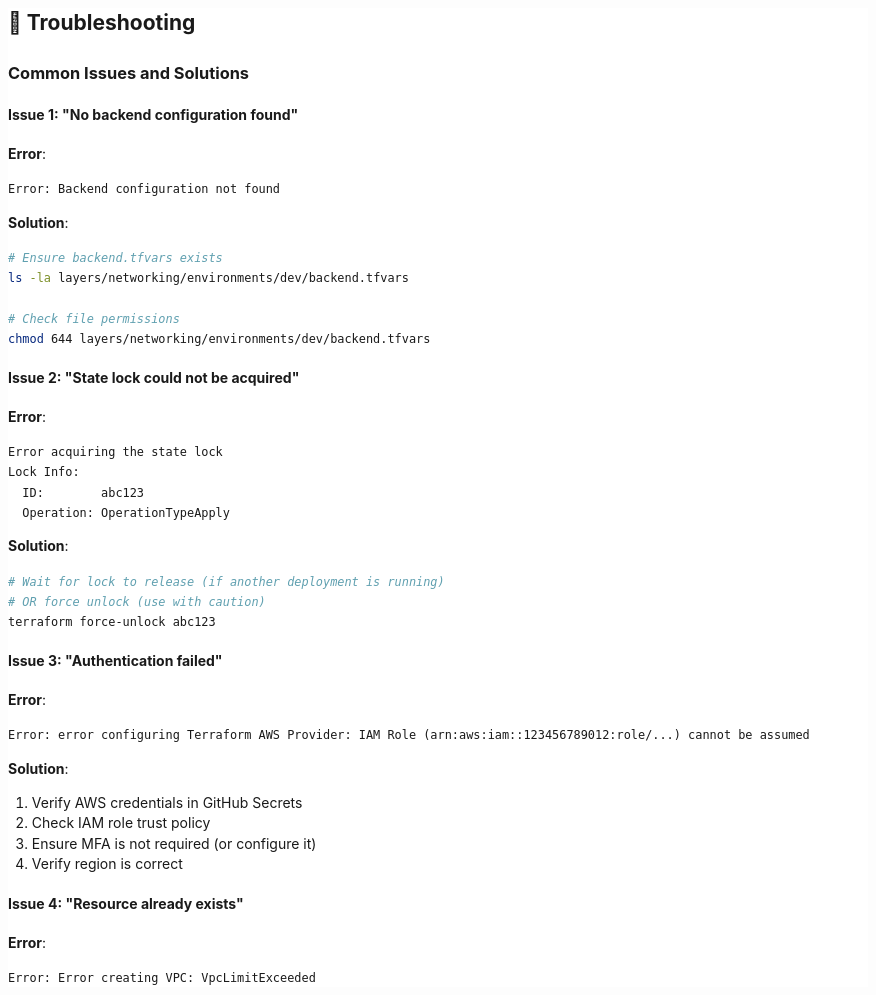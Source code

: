 ## 🔧 Troubleshooting

### Common Issues and Solutions

#### Issue 1: "No backend configuration found"

**Error**:
```
Error: Backend configuration not found
```

**Solution**:
```bash
# Ensure backend.tfvars exists
ls -la layers/networking/environments/dev/backend.tfvars

# Check file permissions
chmod 644 layers/networking/environments/dev/backend.tfvars
```

#### Issue 2: "State lock could not be acquired"

**Error**:
```
Error acquiring the state lock
Lock Info:
  ID:        abc123
  Operation: OperationTypeApply
```

**Solution**:
```bash
# Wait for lock to release (if another deployment is running)
# OR force unlock (use with caution)
terraform force-unlock abc123
```

#### Issue 3: "Authentication failed"

**Error**:
```
Error: error configuring Terraform AWS Provider: IAM Role (arn:aws:iam::123456789012:role/...) cannot be assumed
```

**Solution**:
1. Verify AWS credentials in GitHub Secrets
2. Check IAM role trust policy
3. Ensure MFA is not required (or configure it)
4. Verify region is correct

#### Issue 4: "Resource already exists"

**Error**:
```
Error: Error creating VPC: VpcLimitExceeded
```
